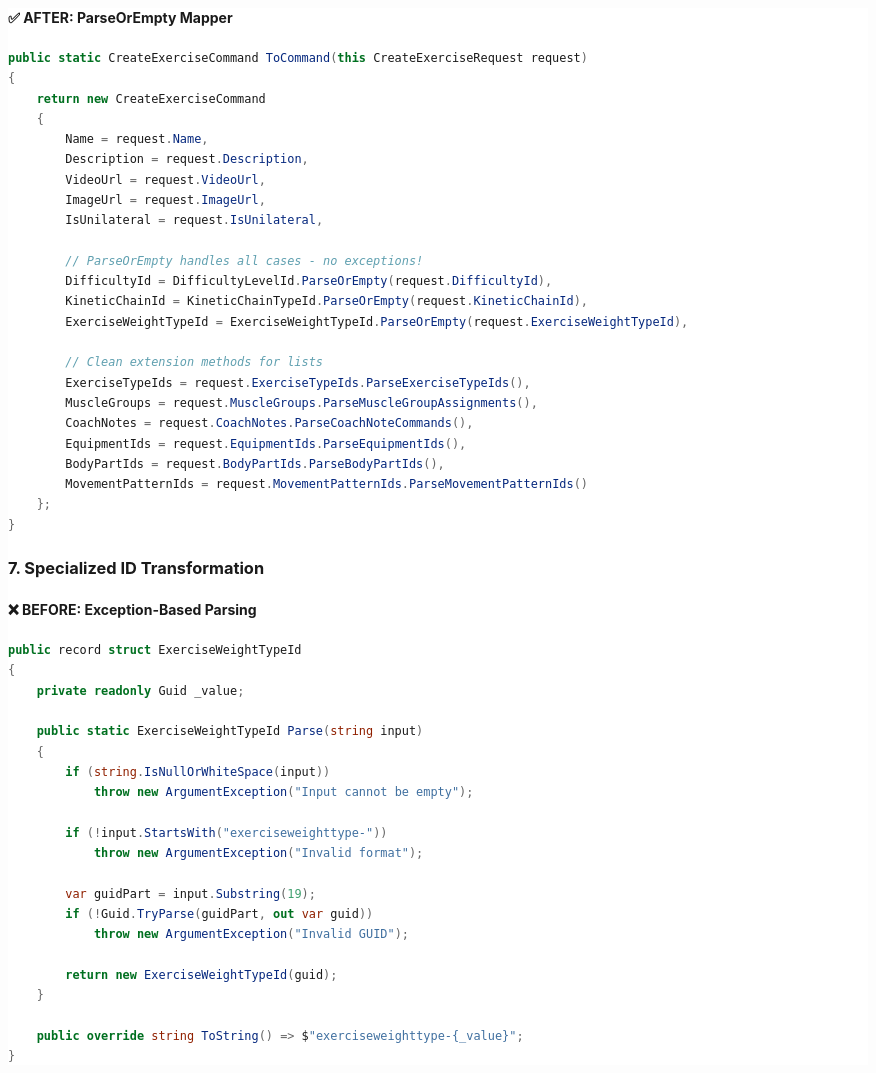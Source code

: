#### ✅ **AFTER: ParseOrEmpty Mapper**
```csharp
public static CreateExerciseCommand ToCommand(this CreateExerciseRequest request)
{
    return new CreateExerciseCommand
    {
        Name = request.Name,
        Description = request.Description,
        VideoUrl = request.VideoUrl,
        ImageUrl = request.ImageUrl,
        IsUnilateral = request.IsUnilateral,
        
        // ParseOrEmpty handles all cases - no exceptions!
        DifficultyId = DifficultyLevelId.ParseOrEmpty(request.DifficultyId),
        KineticChainId = KineticChainTypeId.ParseOrEmpty(request.KineticChainId),
        ExerciseWeightTypeId = ExerciseWeightTypeId.ParseOrEmpty(request.ExerciseWeightTypeId),
        
        // Clean extension methods for lists
        ExerciseTypeIds = request.ExerciseTypeIds.ParseExerciseTypeIds(),
        MuscleGroups = request.MuscleGroups.ParseMuscleGroupAssignments(),
        CoachNotes = request.CoachNotes.ParseCoachNoteCommands(),
        EquipmentIds = request.EquipmentIds.ParseEquipmentIds(),
        BodyPartIds = request.BodyPartIds.ParseBodyPartIds(),
        MovementPatternIds = request.MovementPatternIds.ParseMovementPatternIds()
    };
}
```

### **7. Specialized ID Transformation**

#### ❌ **BEFORE: Exception-Based Parsing**
```csharp
public record struct ExerciseWeightTypeId
{
    private readonly Guid _value;
    
    public static ExerciseWeightTypeId Parse(string input)
    {
        if (string.IsNullOrWhiteSpace(input))
            throw new ArgumentException("Input cannot be empty");
            
        if (!input.StartsWith("exerciseweighttype-"))
            throw new ArgumentException("Invalid format");
            
        var guidPart = input.Substring(19);
        if (!Guid.TryParse(guidPart, out var guid))
            throw new ArgumentException("Invalid GUID");
            
        return new ExerciseWeightTypeId(guid);
    }
    
    public override string ToString() => $"exerciseweighttype-{_value}";
}
```
